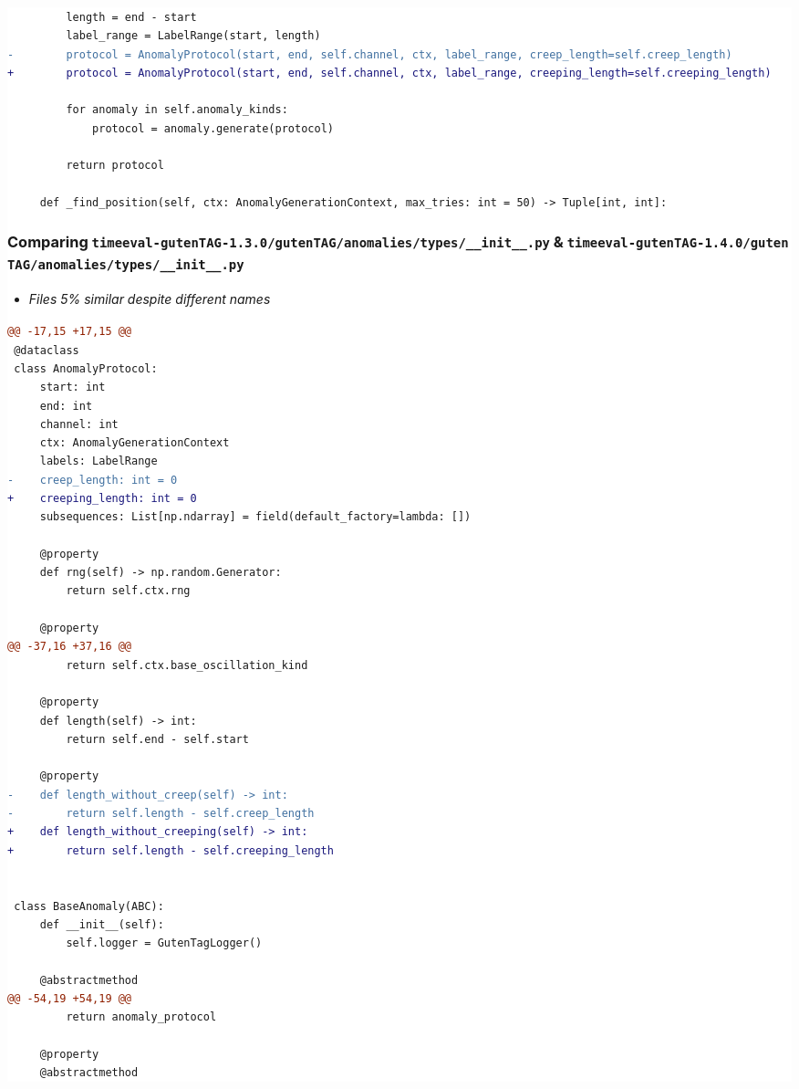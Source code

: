 ```diff
         length = end - start
         label_range = LabelRange(start, length)
-        protocol = AnomalyProtocol(start, end, self.channel, ctx, label_range, creep_length=self.creep_length)
+        protocol = AnomalyProtocol(start, end, self.channel, ctx, label_range, creeping_length=self.creeping_length)
 
         for anomaly in self.anomaly_kinds:
             protocol = anomaly.generate(protocol)
 
         return protocol
 
     def _find_position(self, ctx: AnomalyGenerationContext, max_tries: int = 50) -> Tuple[int, int]:
```

### Comparing `timeeval-gutenTAG-1.3.0/gutenTAG/anomalies/types/__init__.py` & `timeeval-gutenTAG-1.4.0/gutenTAG/anomalies/types/__init__.py`

 * *Files 5% similar despite different names*

```diff
@@ -17,15 +17,15 @@
 @dataclass
 class AnomalyProtocol:
     start: int
     end: int
     channel: int
     ctx: AnomalyGenerationContext
     labels: LabelRange
-    creep_length: int = 0
+    creeping_length: int = 0
     subsequences: List[np.ndarray] = field(default_factory=lambda: [])
 
     @property
     def rng(self) -> np.random.Generator:
         return self.ctx.rng
 
     @property
@@ -37,16 +37,16 @@
         return self.ctx.base_oscillation_kind
 
     @property
     def length(self) -> int:
         return self.end - self.start
 
     @property
-    def length_without_creep(self) -> int:
-        return self.length - self.creep_length
+    def length_without_creeping(self) -> int:
+        return self.length - self.creeping_length
 
 
 class BaseAnomaly(ABC):
     def __init__(self):
         self.logger = GutenTagLogger()
 
     @abstractmethod
@@ -54,19 +54,19 @@
         return anomaly_protocol
 
     @property
     @abstractmethod
```